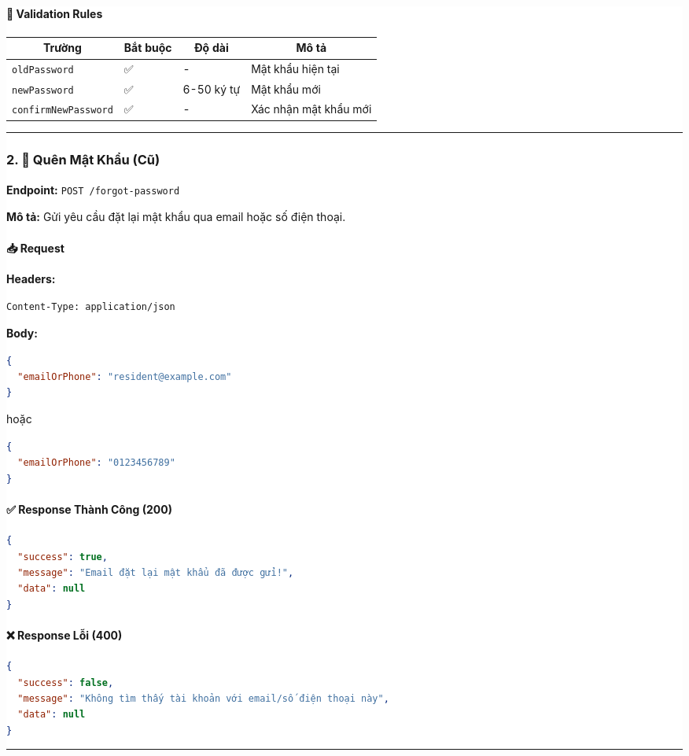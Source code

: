 #### 🔧 Validation Rules

| Trường | Bắt buộc | Độ dài | Mô tả |
|--------|----------|--------|--------|
| `oldPassword` | ✅ | - | Mật khẩu hiện tại |
| `newPassword` | ✅ | 6-50 ký tự | Mật khẩu mới |
| `confirmNewPassword` | ✅ | - | Xác nhận mật khẩu mới |

---

### 2. 📧 Quên Mật Khẩu (Cũ)

**Endpoint:** `POST /forgot-password`

**Mô tả:** Gửi yêu cầu đặt lại mật khẩu qua email hoặc số điện thoại.

#### 📥 Request

**Headers:**
```
Content-Type: application/json
```

**Body:**
```json
{
  "emailOrPhone": "resident@example.com"
}
```

hoặc

```json
{
  "emailOrPhone": "0123456789"
}
```

#### ✅ Response Thành Công (200)

```json
{
  "success": true,
  "message": "Email đặt lại mật khẩu đã được gửi!",
  "data": null
}
```

#### ❌ Response Lỗi (400)

```json
{
  "success": false,
  "message": "Không tìm thấy tài khoản với email/số điện thoại này",
  "data": null
}
```

---